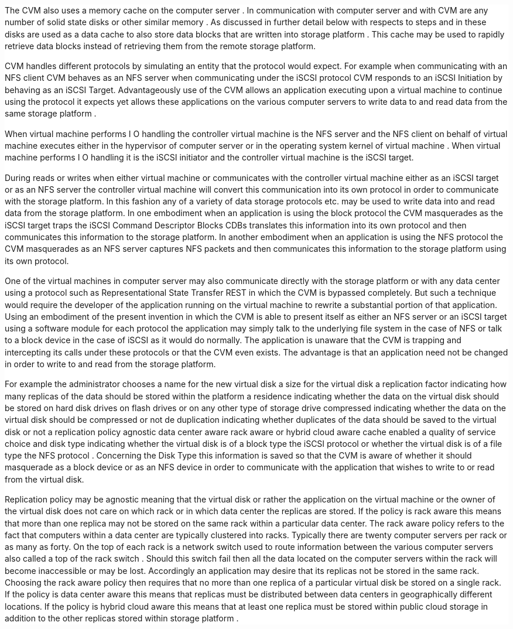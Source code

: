 The CVM also uses a memory cache on the computer server . In communication with computer server and with CVM are any number of solid state disks or other similar memory . As discussed in further detail below with respects to steps and in these disks are used as a data cache to also store data blocks that are written into storage platform . This cache may be used to rapidly retrieve data blocks instead of retrieving them from the remote storage platform.

CVM handles different protocols by simulating an entity that the protocol would expect. For example when communicating with an NFS client CVM behaves as an NFS server when communicating under the iSCSI protocol CVM responds to an iSCSI Initiation by behaving as an iSCSI Target. Advantageously use of the CVM allows an application executing upon a virtual machine to continue using the protocol it expects yet allows these applications on the various computer servers to write data to and read data from the same storage platform .

When virtual machine performs I O handling the controller virtual machine is the NFS server and the NFS client on behalf of virtual machine executes either in the hypervisor of computer server or in the operating system kernel of virtual machine . When virtual machine performs I O handling it is the iSCSI initiator and the controller virtual machine is the iSCSI target.

During reads or writes when either virtual machine or communicates with the controller virtual machine either as an iSCSI target or as an NFS server the controller virtual machine will convert this communication into its own protocol in order to communicate with the storage platform. In this fashion any of a variety of data storage protocols etc. may be used to write data into and read data from the storage platform. In one embodiment when an application is using the block protocol the CVM masquerades as the iSCSI target traps the iSCSI Command Descriptor Blocks CDBs translates this information into its own protocol and then communicates this information to the storage platform. In another embodiment when an application is using the NFS protocol the CVM masquerades as an NFS server captures NFS packets and then communicates this information to the storage platform using its own protocol.

One of the virtual machines in computer server may also communicate directly with the storage platform or with any data center using a protocol such as Representational State Transfer REST in which the CVM is bypassed completely. But such a technique would require the developer of the application running on the virtual machine to rewrite a substantial portion of that application. Using an embodiment of the present invention in which the CVM is able to present itself as either an NFS server or an iSCSI target using a software module for each protocol the application may simply talk to the underlying file system in the case of NFS or talk to a block device in the case of iSCSI as it would do normally. The application is unaware that the CVM is trapping and intercepting its calls under these protocols or that the CVM even exists. The advantage is that an application need not be changed in order to write to and read from the storage platform.

For example the administrator chooses a name for the new virtual disk a size for the virtual disk a replication factor indicating how many replicas of the data should be stored within the platform a residence indicating whether the data on the virtual disk should be stored on hard disk drives on flash drives or on any other type of storage drive compressed indicating whether the data on the virtual disk should be compressed or not de duplication indicating whether duplicates of the data should be saved to the virtual disk or not a replication policy agnostic data center aware rack aware or hybrid cloud aware cache enabled a quality of service choice and disk type indicating whether the virtual disk is of a block type the iSCSI protocol or whether the virtual disk is of a file type the NFS protocol . Concerning the Disk Type this information is saved so that the CVM is aware of whether it should masquerade as a block device or as an NFS device in order to communicate with the application that wishes to write to or read from the virtual disk.

Replication policy may be agnostic meaning that the virtual disk or rather the application on the virtual machine or the owner of the virtual disk does not care on which rack or in which data center the replicas are stored. If the policy is rack aware this means that more than one replica may not be stored on the same rack within a particular data center. The rack aware policy refers to the fact that computers within a data center are typically clustered into racks. Typically there are twenty computer servers per rack or as many as forty. On the top of each rack is a network switch used to route information between the various computer servers also called a top of the rack switch . Should this switch fail then all the data located on the computer servers within the rack will become inaccessible or may be lost. Accordingly an application may desire that its replicas not be stored in the same rack. Choosing the rack aware policy then requires that no more than one replica of a particular virtual disk be stored on a single rack. If the policy is data center aware this means that replicas must be distributed between data centers in geographically different locations. If the policy is hybrid cloud aware this means that at least one replica must be stored within public cloud storage in addition to the other replicas stored within storage platform .
